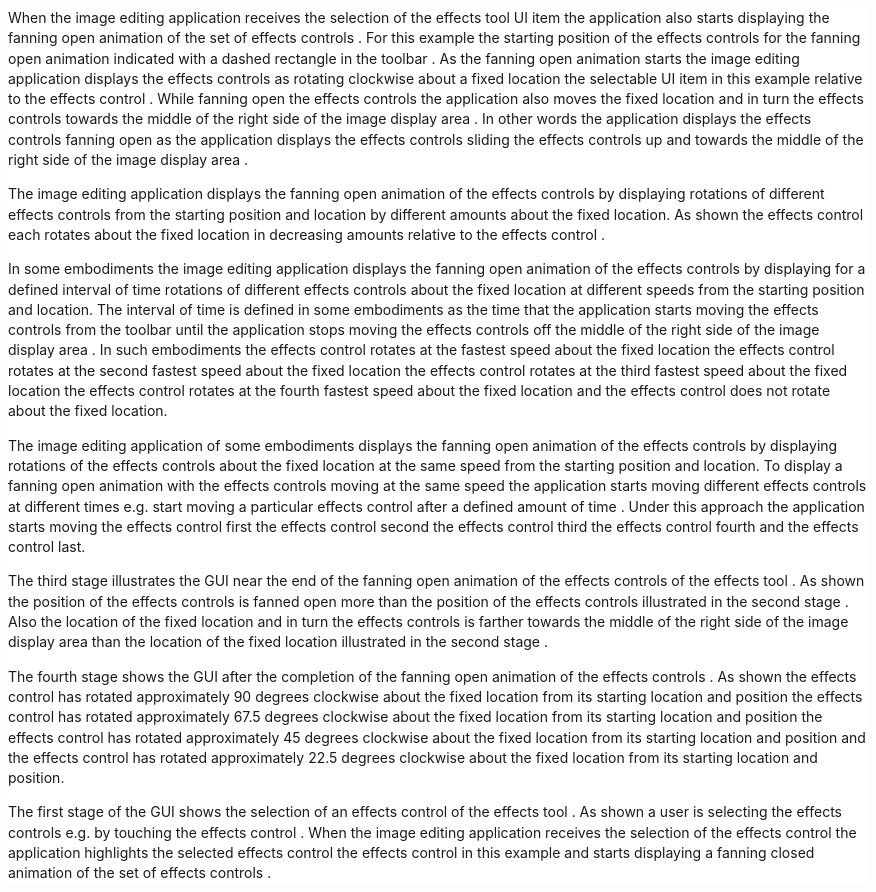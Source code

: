 When the image editing application receives the selection of the effects tool UI item the application also starts displaying the fanning open animation of the set of effects controls . For this example the starting position of the effects controls for the fanning open animation indicated with a dashed rectangle in the toolbar . As the fanning open animation starts the image editing application displays the effects controls as rotating clockwise about a fixed location the selectable UI item in this example relative to the effects control . While fanning open the effects controls the application also moves the fixed location and in turn the effects controls towards the middle of the right side of the image display area . In other words the application displays the effects controls fanning open as the application displays the effects controls sliding the effects controls up and towards the middle of the right side of the image display area .

The image editing application displays the fanning open animation of the effects controls by displaying rotations of different effects controls from the starting position and location by different amounts about the fixed location. As shown the effects control each rotates about the fixed location in decreasing amounts relative to the effects control .

In some embodiments the image editing application displays the fanning open animation of the effects controls by displaying for a defined interval of time rotations of different effects controls about the fixed location at different speeds from the starting position and location. The interval of time is defined in some embodiments as the time that the application starts moving the effects controls from the toolbar until the application stops moving the effects controls off the middle of the right side of the image display area . In such embodiments the effects control rotates at the fastest speed about the fixed location the effects control rotates at the second fastest speed about the fixed location the effects control rotates at the third fastest speed about the fixed location the effects control rotates at the fourth fastest speed about the fixed location and the effects control does not rotate about the fixed location.

The image editing application of some embodiments displays the fanning open animation of the effects controls by displaying rotations of the effects controls about the fixed location at the same speed from the starting position and location. To display a fanning open animation with the effects controls moving at the same speed the application starts moving different effects controls at different times e.g. start moving a particular effects control after a defined amount of time . Under this approach the application starts moving the effects control first the effects control second the effects control third the effects control fourth and the effects control last.

The third stage illustrates the GUI near the end of the fanning open animation of the effects controls of the effects tool . As shown the position of the effects controls is fanned open more than the position of the effects controls illustrated in the second stage . Also the location of the fixed location and in turn the effects controls is farther towards the middle of the right side of the image display area than the location of the fixed location illustrated in the second stage .

The fourth stage shows the GUI after the completion of the fanning open animation of the effects controls . As shown the effects control has rotated approximately 90 degrees clockwise about the fixed location from its starting location and position the effects control has rotated approximately 67.5 degrees clockwise about the fixed location from its starting location and position the effects control has rotated approximately 45 degrees clockwise about the fixed location from its starting location and position and the effects control has rotated approximately 22.5 degrees clockwise about the fixed location from its starting location and position.

The first stage of the GUI shows the selection of an effects control of the effects tool . As shown a user is selecting the effects controls e.g. by touching the effects control . When the image editing application receives the selection of the effects control the application highlights the selected effects control the effects control in this example and starts displaying a fanning closed animation of the set of effects controls .
